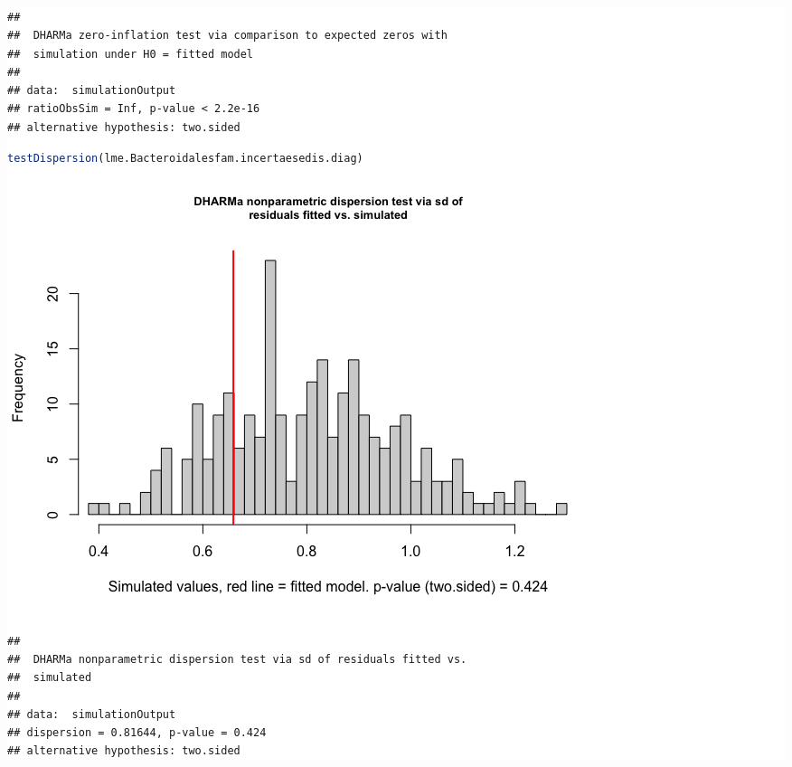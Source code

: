     ## 
    ##  DHARMa zero-inflation test via comparison to expected zeros with
    ##  simulation under H0 = fitted model
    ## 
    ## data:  simulationOutput
    ## ratioObsSim = Inf, p-value < 2.2e-16
    ## alternative hypothesis: two.sided

``` r
testDispersion(lme.Bacteroidalesfam.incertaesedis.diag)
```

![](4--Mixed-models_files/figure-gfm/unnamed-chunk-5-9.png)

    ## 
    ##  DHARMa nonparametric dispersion test via sd of residuals fitted vs.
    ##  simulated
    ## 
    ## data:  simulationOutput
    ## dispersion = 0.81644, p-value = 0.424
    ## alternative hypothesis: two.sided
